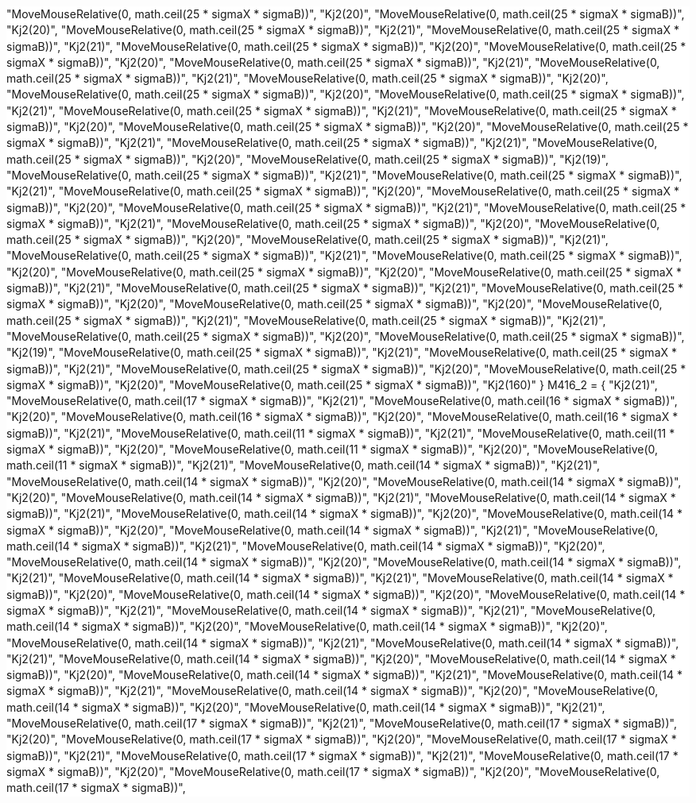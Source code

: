 "MoveMouseRelative(0, math.ceil(25 * sigmaX * sigmaB))", "Kj2(20)", "MoveMouseRelative(0, math.ceil(25 * sigmaX * sigmaB))", "Kj2(20)", "MoveMouseRelative(0, math.ceil(25 * sigmaX * sigmaB))", "Kj2(21)", "MoveMouseRelative(0, math.ceil(25 * sigmaX * sigmaB))", "Kj2(21)", "MoveMouseRelative(0, math.ceil(25 * sigmaX * sigmaB))", "Kj2(20)", "MoveMouseRelative(0, math.ceil(25 * sigmaX * sigmaB))", "Kj2(20)", "MoveMouseRelative(0, math.ceil(25 * sigmaX * sigmaB))", "Kj2(21)", "MoveMouseRelative(0, math.ceil(25 * sigmaX * sigmaB))", "Kj2(21)", "MoveMouseRelative(0, math.ceil(25 * sigmaX * sigmaB))", "Kj2(20)", "MoveMouseRelative(0, math.ceil(25 * sigmaX * sigmaB))", "Kj2(20)", "MoveMouseRelative(0, math.ceil(25 * sigmaX * sigmaB))", "Kj2(21)", "MoveMouseRelative(0, math.ceil(25 * sigmaX * sigmaB))", "Kj2(21)", "MoveMouseRelative(0, math.ceil(25 * sigmaX * sigmaB))", "Kj2(20)", "MoveMouseRelative(0, math.ceil(25 * sigmaX * sigmaB))", "Kj2(20)", "MoveMouseRelative(0, math.ceil(25 * sigmaX * sigmaB))", "Kj2(21)", "MoveMouseRelative(0, math.ceil(25 * sigmaX * sigmaB))", "Kj2(21)", "MoveMouseRelative(0, math.ceil(25 * sigmaX * sigmaB))", "Kj2(20)", "MoveMouseRelative(0, math.ceil(25 * sigmaX * sigmaB))", "Kj2(19)", "MoveMouseRelative(0, math.ceil(25 * sigmaX * sigmaB))", "Kj2(21)", "MoveMouseRelative(0, math.ceil(25 * sigmaX * sigmaB))", "Kj2(21)", "MoveMouseRelative(0, math.ceil(25 * sigmaX * sigmaB))", "Kj2(20)", "MoveMouseRelative(0, math.ceil(25 * sigmaX * sigmaB))", "Kj2(20)", "MoveMouseRelative(0, math.ceil(25 * sigmaX * sigmaB))", "Kj2(21)", "MoveMouseRelative(0, math.ceil(25 * sigmaX * sigmaB))", "Kj2(21)", "MoveMouseRelative(0, math.ceil(25 * sigmaX * sigmaB))", "Kj2(20)", "MoveMouseRelative(0, math.ceil(25 * sigmaX * sigmaB))", "Kj2(20)", "MoveMouseRelative(0, math.ceil(25 * sigmaX * sigmaB))", "Kj2(21)", "MoveMouseRelative(0, math.ceil(25 * sigmaX * sigmaB))", "Kj2(21)", "MoveMouseRelative(0, math.ceil(25 * sigmaX * sigmaB))", "Kj2(20)", "MoveMouseRelative(0, math.ceil(25 * sigmaX * sigmaB))", "Kj2(20)", "MoveMouseRelative(0, math.ceil(25 * sigmaX * sigmaB))", "Kj2(21)", "MoveMouseRelative(0, math.ceil(25 * sigmaX * sigmaB))", "Kj2(21)", "MoveMouseRelative(0, math.ceil(25 * sigmaX * sigmaB))", "Kj2(20)", "MoveMouseRelative(0, math.ceil(25 * sigmaX * sigmaB))", "Kj2(20)", "MoveMouseRelative(0, math.ceil(25 * sigmaX * sigmaB))", "Kj2(21)", "MoveMouseRelative(0, math.ceil(25 * sigmaX * sigmaB))", "Kj2(21)", "MoveMouseRelative(0, math.ceil(25 * sigmaX * sigmaB))", "Kj2(20)", "MoveMouseRelative(0, math.ceil(25 * sigmaX * sigmaB))", "Kj2(19)", "MoveMouseRelative(0, math.ceil(25 * sigmaX * sigmaB))", "Kj2(21)", "MoveMouseRelative(0, math.ceil(25 * sigmaX * sigmaB))", "Kj2(21)", "MoveMouseRelative(0, math.ceil(25 * sigmaX * sigmaB))", "Kj2(20)", "MoveMouseRelative(0, math.ceil(25 * sigmaX * sigmaB))", "Kj2(20)", "MoveMouseRelative(0, math.ceil(25 * sigmaX * sigmaB))", "Kj2(160)" } M416_2 = { "Kj2(21)", "MoveMouseRelative(0, math.ceil(17 * sigmaX * sigmaB))", "Kj2(21)", "MoveMouseRelative(0, math.ceil(16 * sigmaX * sigmaB))", "Kj2(20)", "MoveMouseRelative(0, math.ceil(16 * sigmaX * sigmaB))", "Kj2(20)", "MoveMouseRelative(0, math.ceil(16 * sigmaX * sigmaB))", "Kj2(21)", "MoveMouseRelative(0, math.ceil(11 * sigmaX * sigmaB))", "Kj2(21)", "MoveMouseRelative(0, math.ceil(11 * sigmaX * sigmaB))", "Kj2(20)", "MoveMouseRelative(0, math.ceil(11 * sigmaX * sigmaB))", "Kj2(20)", "MoveMouseRelative(0, math.ceil(11 * sigmaX * sigmaB))", "Kj2(21)", "MoveMouseRelative(0, math.ceil(14 * sigmaX * sigmaB))", "Kj2(21)", "MoveMouseRelative(0, math.ceil(14 * sigmaX * sigmaB))", "Kj2(20)", "MoveMouseRelative(0, math.ceil(14 * sigmaX * sigmaB))", "Kj2(20)", "MoveMouseRelative(0, math.ceil(14 * sigmaX * sigmaB))", "Kj2(21)", "MoveMouseRelative(0, math.ceil(14 * sigmaX * sigmaB))", "Kj2(21)", "MoveMouseRelative(0, math.ceil(14 * sigmaX * sigmaB))", "Kj2(20)", "MoveMouseRelative(0, math.ceil(14 * sigmaX * sigmaB))", "Kj2(20)", "MoveMouseRelative(0, math.ceil(14 * sigmaX * sigmaB))", "Kj2(21)", "MoveMouseRelative(0, math.ceil(14 * sigmaX * sigmaB))", "Kj2(21)", "MoveMouseRelative(0, math.ceil(14 * sigmaX * sigmaB))", "Kj2(20)", "MoveMouseRelative(0, math.ceil(14 * sigmaX * sigmaB))", "Kj2(20)", "MoveMouseRelative(0, math.ceil(14 * sigmaX * sigmaB))", "Kj2(21)", "MoveMouseRelative(0, math.ceil(14 * sigmaX * sigmaB))", "Kj2(21)", "MoveMouseRelative(0, math.ceil(14 * sigmaX * sigmaB))", "Kj2(20)", "MoveMouseRelative(0, math.ceil(14 * sigmaX * sigmaB))", "Kj2(20)", "MoveMouseRelative(0, math.ceil(14 * sigmaX * sigmaB))", "Kj2(21)", "MoveMouseRelative(0, math.ceil(14 * sigmaX * sigmaB))", "Kj2(21)", "MoveMouseRelative(0, math.ceil(14 * sigmaX * sigmaB))", "Kj2(20)", "MoveMouseRelative(0, math.ceil(14 * sigmaX * sigmaB))", "Kj2(20)", "MoveMouseRelative(0, math.ceil(14 * sigmaX * sigmaB))", "Kj2(21)", "MoveMouseRelative(0, math.ceil(14 * sigmaX * sigmaB))", "Kj2(21)", "MoveMouseRelative(0, math.ceil(14 * sigmaX * sigmaB))", "Kj2(20)", "MoveMouseRelative(0, math.ceil(14 * sigmaX * sigmaB))", "Kj2(20)", "MoveMouseRelative(0, math.ceil(14 * sigmaX * sigmaB))", "Kj2(21)", "MoveMouseRelative(0, math.ceil(14 * sigmaX * sigmaB))", "Kj2(21)", "MoveMouseRelative(0, math.ceil(14 * sigmaX * sigmaB))", "Kj2(20)", "MoveMouseRelative(0, math.ceil(14 * sigmaX * sigmaB))", "Kj2(20)", "MoveMouseRelative(0, math.ceil(14 * sigmaX * sigmaB))", "Kj2(21)", "MoveMouseRelative(0, math.ceil(17 * sigmaX * sigmaB))", "Kj2(21)", "MoveMouseRelative(0, math.ceil(17 * sigmaX * sigmaB))", "Kj2(20)", "MoveMouseRelative(0, math.ceil(17 * sigmaX * sigmaB))", "Kj2(20)", "MoveMouseRelative(0, math.ceil(17 * sigmaX * sigmaB))", "Kj2(21)", "MoveMouseRelative(0, math.ceil(17 * sigmaX * sigmaB))", "Kj2(21)", "MoveMouseRelative(0, math.ceil(17 * sigmaX * sigmaB))", "Kj2(20)", "MoveMouseRelative(0, math.ceil(17 * sigmaX * sigmaB))", "Kj2(20)", "MoveMouseRelative(0, math.ceil(17 * sigmaX * sigmaB))",